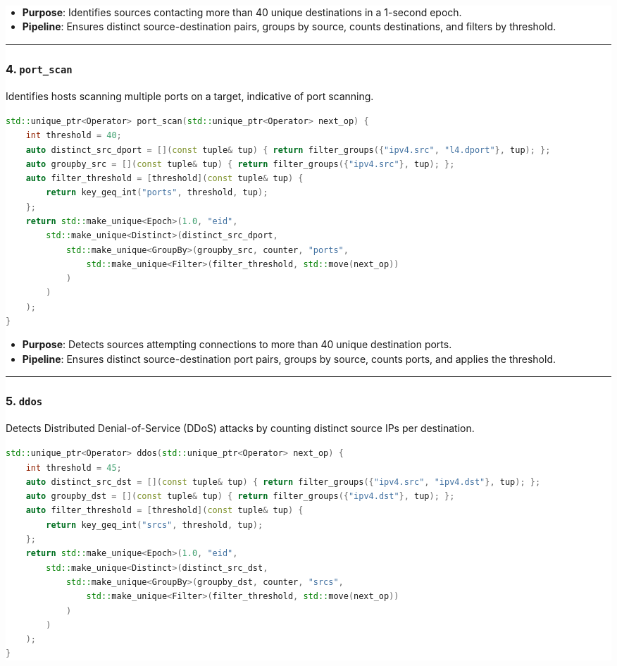 - **Purpose**: Identifies sources contacting more than 40 unique destinations in a 1-second epoch.
- **Pipeline**: Ensures distinct source-destination pairs, groups by source, counts destinations, and filters by threshold.

---

### 4. `port_scan`
Identifies hosts scanning multiple ports on a target, indicative of port scanning.

```cpp
std::unique_ptr<Operator> port_scan(std::unique_ptr<Operator> next_op) {
    int threshold = 40;
    auto distinct_src_dport = [](const tuple& tup) { return filter_groups({"ipv4.src", "l4.dport"}, tup); };
    auto groupby_src = [](const tuple& tup) { return filter_groups({"ipv4.src"}, tup); };
    auto filter_threshold = [threshold](const tuple& tup) {
        return key_geq_int("ports", threshold, tup);
    };
    return std::make_unique<Epoch>(1.0, "eid",
        std::make_unique<Distinct>(distinct_src_dport,
            std::make_unique<GroupBy>(groupby_src, counter, "ports",
                std::make_unique<Filter>(filter_threshold, std::move(next_op))
            )
        )
    );
}
```

- **Purpose**: Detects sources attempting connections to more than 40 unique destination ports.
- **Pipeline**: Ensures distinct source-destination port pairs, groups by source, counts ports, and applies the threshold.

---

### 5. `ddos`
Detects Distributed Denial-of-Service (DDoS) attacks by counting distinct source IPs per destination.

```cpp
std::unique_ptr<Operator> ddos(std::unique_ptr<Operator> next_op) {
    int threshold = 45;
    auto distinct_src_dst = [](const tuple& tup) { return filter_groups({"ipv4.src", "ipv4.dst"}, tup); };
    auto groupby_dst = [](const tuple& tup) { return filter_groups({"ipv4.dst"}, tup); };
    auto filter_threshold = [threshold](const tuple& tup) {
        return key_geq_int("srcs", threshold, tup);
    };
    return std::make_unique<Epoch>(1.0, "eid",
        std::make_unique<Distinct>(distinct_src_dst,
            std::make_unique<GroupBy>(groupby_dst, counter, "srcs",
                std::make_unique<Filter>(filter_threshold, std::move(next_op))
            )
        )
    );
}
```
